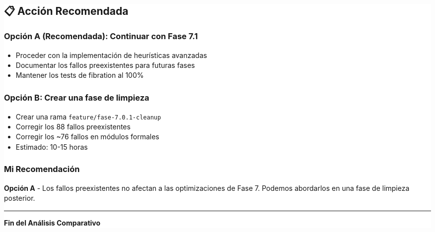 
## 📋 Acción Recomendada

### Opción A (Recomendada): Continuar con Fase 7.1

- Proceder con la implementación de heurísticas avanzadas
- Documentar los fallos preexistentes para futuras fases
- Mantener los tests de fibration al 100%

### Opción B: Crear una fase de limpieza

- Crear una rama `feature/fase-7.0.1-cleanup`
- Corregir los 88 fallos preexistentes
- Corregir los ~76 fallos en módulos formales
- Estimado: 10-15 horas

### Mi Recomendación

**Opción A** - Los fallos preexistentes no afectan a las optimizaciones de Fase 7. Podemos abordarlos en una fase de limpieza posterior.

---

**Fin del Análisis Comparativo**

